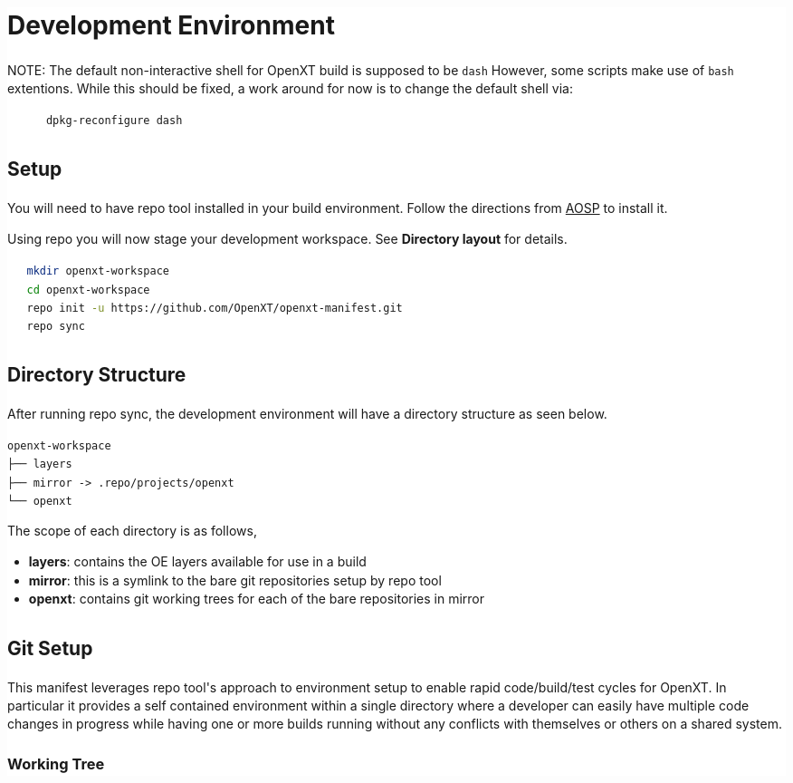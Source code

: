 # Development Environment

NOTE: The default non-interactive shell for OpenXT build is supposed to be `dash`
      However, some scripts make use of `bash` extentions. While this should be fixed,
      a work around for now is to change the default shell via:
```bash
      dpkg-reconfigure dash
```

## Setup

You will need to have repo tool installed in your build environment.  Follow the
directions from
[AOSP](https://source.android.com/source/downloading.html#installing-repo) to
install it.

Using repo you will now stage your development workspace. See __Directory
layout__ for details.
```bash
   mkdir openxt-workspace
   cd openxt-workspace
   repo init -u https://github.com/OpenXT/openxt-manifest.git
   repo sync
```

## Directory Structure

After running repo sync, the development environment will have a directory
structure as seen below.
```
openxt-workspace
├── layers
├── mirror -> .repo/projects/openxt
└── openxt
```

The scope of each directory is as follows,
* **layers**: contains the OE layers available for use in a build
* **mirror**: this is a symlink to the bare git repositories setup by repo tool
* **openxt**: contains git working trees for each of the bare repositories in mirror

## Git Setup

This manifest leverages repo tool's approach to environment setup to
enable rapid code/build/test cycles for OpenXT.  In particular it
provides a self contained environment within a single directory where a
developer can easily have multiple code changes in progress while having
one or more builds running without any conflicts with themselves or
others on a shared system.

### Working Tree
